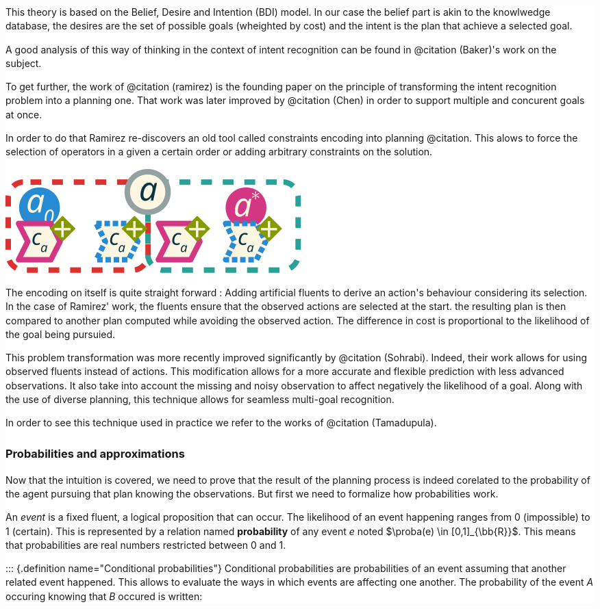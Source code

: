 This theory is based on the Belief, Desire and Intention (BDI) model. In our case the belief part is akin to the knowlwedge database, the desires are the set of possible goals (wheighted by cost) and the intent is the plan that achieve a selected goal.

A good analysis of this way of thinking in the context of intent recognition can be found in @citation (Baker)'s work on the subject. 

To get further, the work of @citation (ramirez) is the founding paper on the principle of transforming the intent recognition problem into a planning one. That work was later improved by @citation (Chen) in order to support multiple and concurent goals at once.

In order to do that Ramirez re-discovers an old tool called constraints encoding into planning @citation. This alows to force the selection of operators in a given a certain order or adding arbitrary constraints on the solution.

![Representation of the encoding of constraints using extra fluents.](graphics/encoding_constraints.svg)

The encoding on itself is quite straight forward : Adding artificial fluents to derive an action's behaviour considering its selection. In the case of Ramirez' work, the fluents ensure that the observed actions are selected at the start. the resulting plan is then compared to another plan computed while avoiding the observed action. The difference in cost is proportional to the likelihood of the goal being pursuied.

This problem transformation was more recently improved significantly by @citation (Sohrabi). Indeed, their work allows for using observed fluents instead of actions. This modification allows for a more accurate and flexible prediction with less advanced observations. It also take into account the missing and noisy observation to affect negatively the likelihood of a goal. Along with the use of diverse planning, this technique allows for seamless multi-goal recognition.

In order to see this technique used in practice we refer to the works of @citation (Tamadupula).

### Probabilities and approximations


Now that the intuition is covered, we need to prove that the result of the planning process is indeed corelated to the probability of the agent pursuing that plan knowing the observations. But first we need to formalize how probabilities work.

An *event* is a fixed fluent, a logical proposition that can occur. The likelihood of an event happening ranges from $0$ (impossible) to $1$ (certain). This is represented by a relation named **probability** of any event $e$ noted $\proba(e) \in [0,1]_{\bb{R}}$. This means that probabilities are real numbers restricted between $0$ and $1$.

::: {.definition name="Conditional probabilities"}
Conditional probabilities are probabilities of an event assuming that another related event happened. This allows to evaluate the ways in which events are affecting one another. The probability of the event $A$ occuring knowing that $B$ occured is written:
